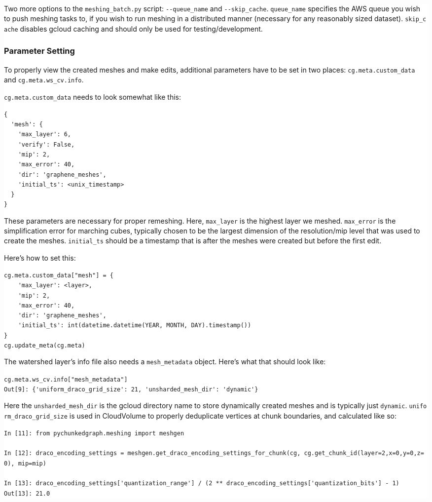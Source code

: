 Two more options to the `meshing_batch.py` script: `--queue_name` and `--skip_cache`. `queue_name` specifies the AWS queue you wish to push meshing tasks to, if you wish to run meshing in a distributed manner (necessary for any reasonably sized dataset). `skip_cache` disables gcloud caching and should only be used for testing/development.

### Parameter Setting

To properly view the created meshes and make edits, additional parameters have to be set in two places: `cg.meta.custom_data` and `cg.meta.ws_cv.info`.

`cg.meta.custom_data` needs to look somewhat like this:

```
{
  'mesh': {
    'max_layer': 6,
    'verify': False,
    'mip': 2,
    'max_error': 40,
    'dir': 'graphene_meshes',
    'initial_ts': <unix_timestamp>
  }
}
```

These parameters are necessary for proper remeshing. Here, `max_layer` is the highest layer we meshed. `max_error` is the simplification error for marching cubes, typically chosen to be the largest dimension of the resolution/mip level that was used to create the meshes. `initial_ts` should be a timestamp that is after the meshes were created but before the first edit.

Here’s how to set this:

```
cg.meta.custom_data["mesh"] = {
    'max_layer': <layer>,
    'mip': 2,
    'max_error': 40,
    'dir': 'graphene_meshes',
    'initial_ts': int(datetime.datetime(YEAR, MONTH, DAY).timestamp())
}
cg.update_meta(cg.meta)
```

The watershed layer’s info file also needs a `mesh_metadata` object. Here’s what that should look like:

```
cg.meta.ws_cv.info["mesh_metadata"]
Out[9]: {'uniform_draco_grid_size': 21, 'unsharded_mesh_dir': 'dynamic'}
```

Here the `unsharded_mesh_dir` is the gcloud directory name to store dynamically created meshes and is typically just `dynamic`. `uniform_draco_grid_size` is used in CloudVolume to properly deduplicate vertices at chunk boundaries, and calculated like so:

```
In [11]: from pychunkedgraph.meshing import meshgen

In [12]: draco_encoding_settings = meshgen.get_draco_encoding_settings_for_chunk(cg, cg.get_chunk_id(layer=2,x=0,y=0,z=0), mip=mip)

In [13]: draco_encoding_settings['quantization_range'] / (2 ** draco_encoding_settings['quantization_bits'] - 1)
Out[13]: 21.0
```
